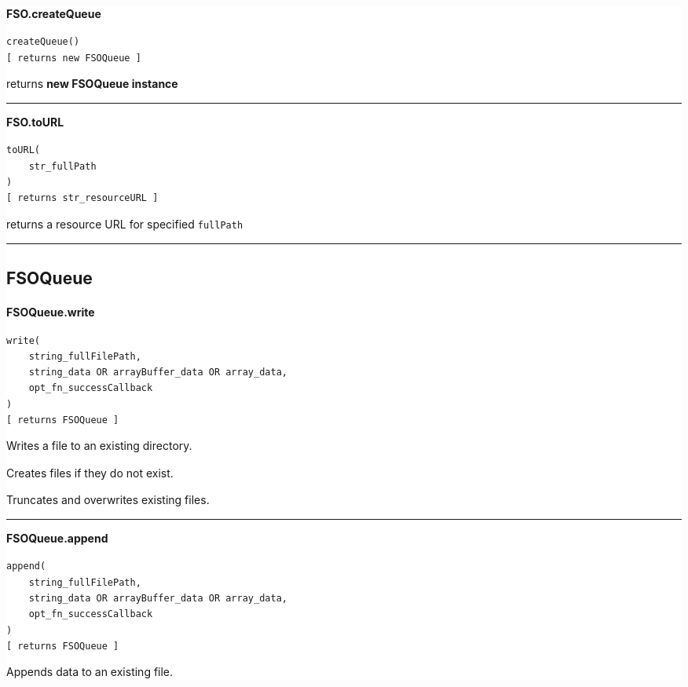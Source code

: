 
**FSO.createQueue**

```
createQueue()
[ returns new FSOQueue ]
```

returns **new FSOQueue instance**

---


**FSO.toURL**

```
toURL(
	str_fullPath
)
[ returns str_resourceURL ]
```

returns a resource URL for specified ```fullPath```

---

FSOQueue
--------

**FSOQueue.write**

```
write(
	string_fullFilePath,
	string_data OR arrayBuffer_data OR array_data,
	opt_fn_successCallback
)
[ returns FSOQueue ]
```

Writes a file to an existing directory.

Creates files if they do not exist.

Truncates and overwrites existing files.

---

**FSOQueue.append**

```
append(
	string_fullFilePath,
	string_data OR arrayBuffer_data OR array_data,
	opt_fn_successCallback
)
[ returns FSOQueue ]
```

Appends data to an existing file.
